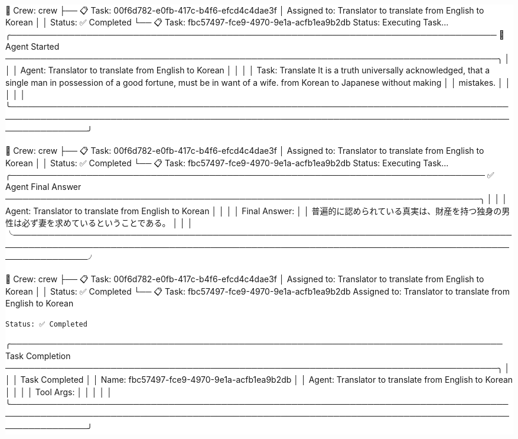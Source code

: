 🚀 Crew: crew
├── 📋 Task: 00f6d782-e0fb-417c-b4f6-efcd4c4dae3f
│ Assigned to: Translator to translate from English to Korean
│
│ Status: ✅ Completed
└── 📋 Task: fbc57497-fce9-4970-9e1a-acfb1ea9b2db
Status: Executing Task...
╭─────────────────────────────────────────────────────────────────────────────────── 🤖 Agent Started ────────────────────────────────────────────────────────────────────────────────────╮
│ │
│ Agent: Translator to translate from English to Korean │
│ │
│ Task: Translate It is a truth universally acknowledged, that a single man in possession of a good fortune, must be in want of a wife. from Korean to Japanese without making │
│ mistakes. │
│ │
│ │
╰─────────────────────────────────────────────────────────────────────────────────────────────────────────────────────────────────────────────────────────────────────────────────────────╯

🚀 Crew: crew
├── 📋 Task: 00f6d782-e0fb-417c-b4f6-efcd4c4dae3f
│ Assigned to: Translator to translate from English to Korean
│
│ Status: ✅ Completed
└── 📋 Task: fbc57497-fce9-4970-9e1a-acfb1ea9b2db
Status: Executing Task...
╭───────────────────────────────────────────────────────────────────────────────── ✅ Agent Final Answer ─────────────────────────────────────────────────────────────────────────────────╮
│ │
│ Agent: Translator to translate from English to Korean │
│ │
│ Final Answer: │
│ 普遍的に認められている真実は、財産を持つ独身の男性は必ず妻を求めているということである。 │
│ │
╰─────────────────────────────────────────────────────────────────────────────────────────────────────────────────────────────────────────────────────────────────────────────────────────╯

🚀 Crew: crew
├── 📋 Task: 00f6d782-e0fb-417c-b4f6-efcd4c4dae3f
│ Assigned to: Translator to translate from English to Korean
│
│ Status: ✅ Completed
└── 📋 Task: fbc57497-fce9-4970-9e1a-acfb1ea9b2db
Assigned to: Translator to translate from English to Korean

    Status: ✅ Completed

╭──────────────────────────────────────────────────────────────────────────────────── Task Completion ────────────────────────────────────────────────────────────────────────────────────╮
│ │
│ Task Completed │
│ Name: fbc57497-fce9-4970-9e1a-acfb1ea9b2db │
│ Agent: Translator to translate from English to Korean │
│ │
│ Tool Args: │
│ │
│ │
╰─────────────────────────────────────────────────────────────────────────────────────────────────────────────────────────────────────────────────────────────────────────────────────────╯
